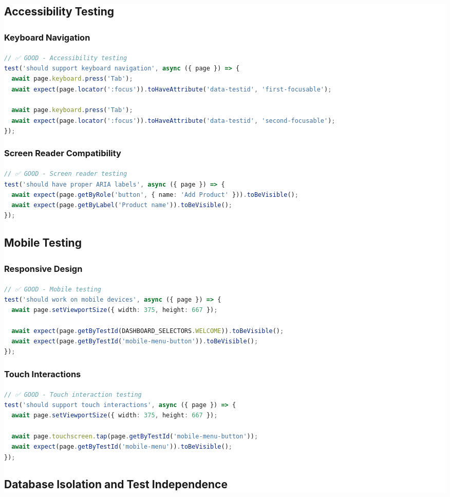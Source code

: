 ## Accessibility Testing

### Keyboard Navigation

```typescript
// ✅ GOOD - Accessibility testing
test('should support keyboard navigation', async ({ page }) => {
  await page.keyboard.press('Tab');
  await expect(page.locator(':focus')).toHaveAttribute('data-testid', 'first-focusable');

  await page.keyboard.press('Tab');
  await expect(page.locator(':focus')).toHaveAttribute('data-testid', 'second-focusable');
});
```

### Screen Reader Compatibility

```typescript
// ✅ GOOD - Screen reader testing
test('should have proper ARIA labels', async ({ page }) => {
  await expect(page.getByRole('button', { name: 'Add Product' })).toBeVisible();
  await expect(page.getByLabel('Product name')).toBeVisible();
});
```

## Mobile Testing

### Responsive Design

```typescript
// ✅ GOOD - Mobile testing
test('should work on mobile devices', async ({ page }) => {
  await page.setViewportSize({ width: 375, height: 667 });

  await expect(page.getByTestId(DASHBOARD_SELECTORS.WELCOME)).toBeVisible();
  await expect(page.getByTestId('mobile-menu-button')).toBeVisible();
});
```

### Touch Interactions

```typescript
// ✅ GOOD - Touch interaction testing
test('should support touch interactions', async ({ page }) => {
  await page.setViewportSize({ width: 375, height: 667 });

  await page.touchscreen.tap(page.getByTestId('mobile-menu-button'));
  await expect(page.getByTestId('mobile-menu')).toBeVisible();
});
```

## Database Isolation and Test Independence
